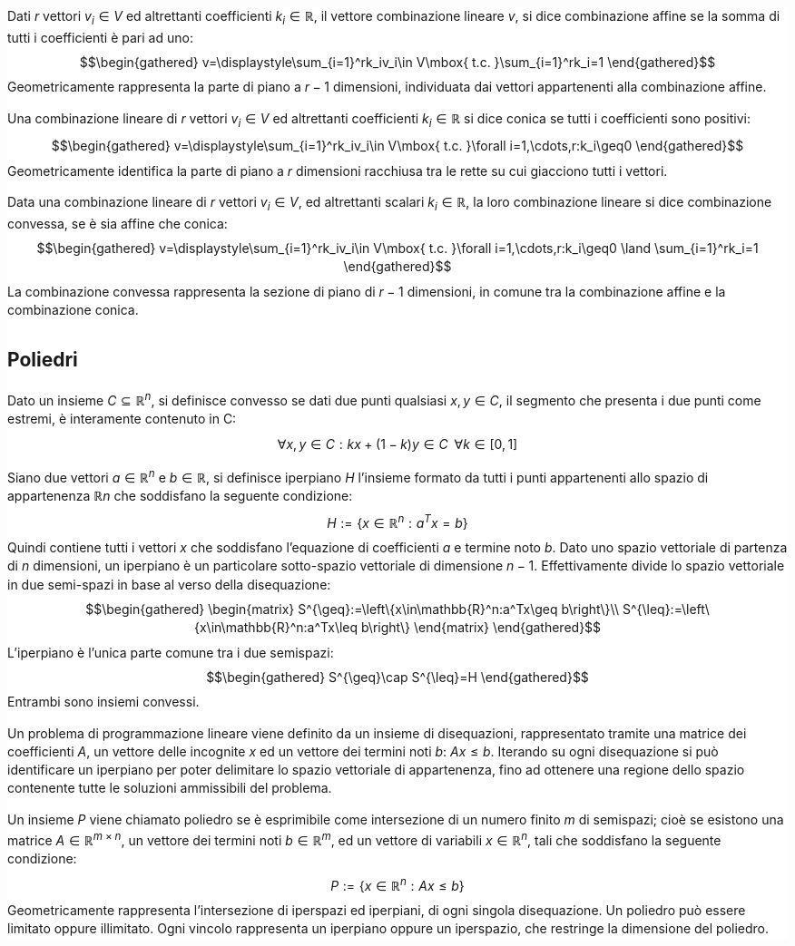 Dati $r$ vettori $v_i\in V$ ed altrettanti coefficienti $k_i\in\mathbb{R}$, il vettore combinazione lineare $v$, si dice combinazione affine se la somma di tutti i coefficienti è pari ad uno: $$\begin{gathered}
    v=\displaystyle\sum_{i=1}^rk_iv_i\in V\mbox{ t.c. }\sum_{i=1}^rk_i=1
\end{gathered}$$ Geometricamente rappresenta la parte di piano a $r-1$ dimensioni, individuata dai vettori appartenenti alla combinazione affine.

Una combinazione lineare di $r$ vettori $v_i\in V$ ed altrettanti coefficienti $k_i\in\mathbb{R}$ si dice conica se tutti i coefficienti sono positivi: $$\begin{gathered}
    v=\displaystyle\sum_{i=1}^rk_iv_i\in V\mbox{ t.c. }\forall i=1,\cdots,r:k_i\geq0 
\end{gathered}$$ Geometricamente identifica la parte di piano a $r$ dimensioni racchiusa tra le rette su cui giacciono tutti i vettori.

Data una combinazione lineare di $r$ vettori $v_i\in V$, ed altrettanti scalari $k_i\in\mathbb{R}$, la loro combinazione lineare si dice combinazione convessa, se è sia affine che conica: $$\begin{gathered}
    v=\displaystyle\sum_{i=1}^rk_iv_i\in V\mbox{ t.c. }\forall i=1,\cdots,r:k_i\geq0 \land \sum_{i=1}^rk_i=1
\end{gathered}$$ La combinazione convessa rappresenta la sezione di piano di $r-1$ dimensioni, in comune tra la combinazione affine e la combinazione conica.

## Poliedri

Dato un insieme $C\subseteq\mathbb{R}^n$, si definisce convesso se dati due punti qualsiasi $x,y\in C$, il segmento che presenta i due punti come estremi, è interamente contenuto in C: $$\forall x,y\in C: kx+(1-k)y\in C\;\;\forall k\in[0,1]$$

Siano due vettori $a\in\mathbb{R}^n$ e $b\in\mathbb{R}$, si definisce iperpiano $H$ l’insieme formato da tutti i punti appartenenti allo spazio di appartenenza $\mathbb{R}n$ che soddisfano la seguente condizione: $$H:=\left\{x\in\mathbb{R}^n:a^Tx=b\right\}$$ Quindi contiene tutti i vettori $x$ che soddisfano l’equazione di coefficienti $a$ e termine noto $b$. Dato uno spazio vettoriale di partenza di $n$ dimensioni, un iperpiano è un particolare sotto-spazio vettoriale di dimensione $n-1$. Effettivamente divide lo spazio vettoriale in due semi-spazi in base al verso della disequazione: $$\begin{gathered}
    \begin{matrix}
    S^{\geq}:=\left\{x\in\mathbb{R}^n:a^Tx\geq b\right\}\\
    S^{\leq}:=\left\{x\in\mathbb{R}^n:a^Tx\leq b\right\}
    \end{matrix}
\end{gathered}$$ L’iperpiano è l’unica parte comune tra i due semispazi: $$\begin{gathered}
    S^{\geq}\cap S^{\leq}=H
\end{gathered}$$ Entrambi sono insiemi convessi.

Un problema di programmazione lineare viene definito da un insieme di disequazioni, rappresentato tramite una matrice dei coefficienti $A$, un vettore delle incognite $x$ ed un vettore dei termini noti $b$: $Ax\leq b$. Iterando su ogni disequazione si può identificare un iperpiano per poter delimitare lo spazio vettoriale di appartenenza, fino ad ottenere una regione dello spazio contenente tutte le soluzioni ammissibili del problema.

Un insieme $P$ viene chiamato poliedro se è esprimibile come intersezione di un numero finito $m$ di semispazi; cioè se esistono una matrice $A\in\mathbb{R}^{m\times n}$, un vettore dei termini noti $b\in\mathbb{R}^m$, ed un vettore di variabili $x\in\mathbb{R}^n$, tali che soddisfano la seguente condizione: $$P:=\left\{x\in\mathbb{R}^n:Ax\leq b\right\}$$ Geometricamente rappresenta l’intersezione di iperspazi ed iperpiani, di ogni singola disequazione. Un poliedro può essere limitato oppure illimitato. Ogni vincolo rappresenta un iperpiano oppure un iperspazio, che restringe la dimensione del poliedro.
